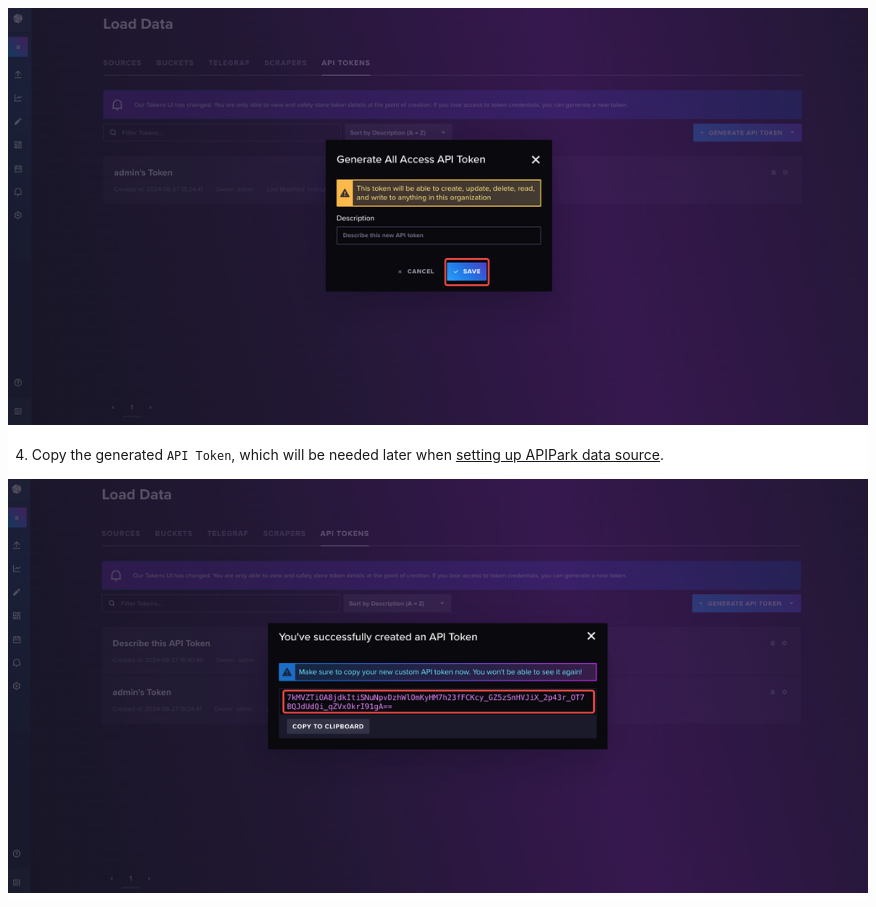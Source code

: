 ![](images/2024-10-29-02-20-47.png)

4. Copy the generated `API Token`, which will be needed later when [setting up APIPark data source](system_setting/data_source.md).

![](images/2024-10-29-02-20-59.png)